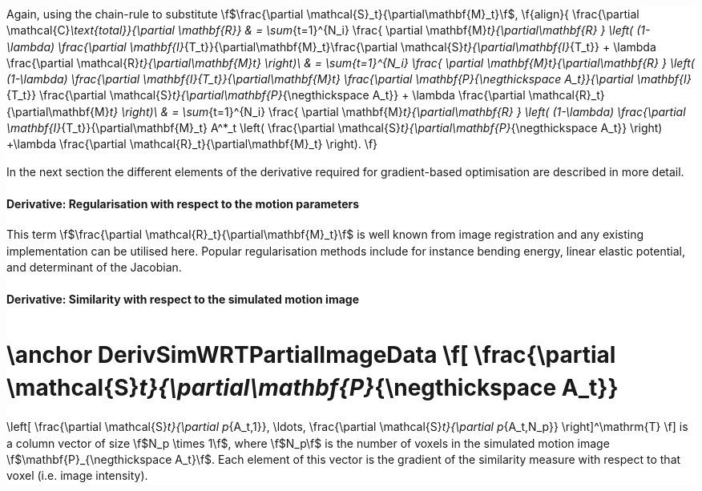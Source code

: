 
Again, using the chain-rule to substitute \f$\frac{\partial \mathcal{S}_t}{\partial\mathbf{M}_t}\f$,
\f{align}{
	\frac{\partial \mathcal{C}_\text{total}}{\partial \mathbf{R}} 
& = \sum_{t=1}^{N_i} 
\frac{ \partial \mathbf{M}_t}{\partial\mathbf{R} }
\left( (1-\lambda) \frac{\partial \mathbf{I}_{T_t}}{\partial\mathbf{M}_t}\frac{\partial \mathcal{S}_t}{\partial\mathbf{I}_{T_t}} + \lambda
       \frac{\partial \mathcal{R}_t}{\partial\mathbf{M}_t} \right)\\
& = \sum_{t=1}^{N_i} 
\frac{ \partial \mathbf{M}_t}{\partial\mathbf{R} }
\left( 
(1-\lambda)
\frac{\partial \mathbf{I}_{T_t}}{\partial\mathbf{M}_t}
\frac{\partial \mathbf{P}_{\negthickspace A_t}}{\partial \mathbf{I}_{T_t}}
\frac{\partial \mathcal{S}_t}{\partial\mathbf{P}_{\negthickspace A_t}}  +
\lambda 
\frac{\partial \mathcal{R}_t}{\partial\mathbf{M}_t} \right)\\
& = \sum_{t=1}^{N_i} 
\frac{ \partial \mathbf{M}_t}{\partial\mathbf{R} }
\left( (1-\lambda) \frac{\partial \mathbf{I}_{T_t}}{\partial\mathbf{M}_t}
       A^*_t \left( \frac{\partial \mathcal{S}_t}{\partial\mathbf{P}_{\negthickspace A_t}} \right) 
+\lambda 
\frac{\partial \mathcal{R}_t}{\partial\mathbf{M}_t} \right).
\f}

In the next section the different elements of the derivative required for gradient-based optimisation are described in more detail.


#### Derivative: Regularisation with respect to the motion parameters

This term \f$\frac{\partial \mathcal{R}_t}{\partial\mathbf{M}_t}\f$ is well known from image registration and any existing implementation can be utilised here. 
Popular regularisation methods include for instance bending energy, linear elastic potential, and determinant of the Jacobian. 
 

#### Derivative: Similarity with respect to the simulated motion image

\anchor DerivSimWRTPartialImageData
\f[
\frac{\partial \mathcal{S}_t}{\partial\mathbf{P}_{\negthickspace A_t}}
=
\left[ 
\frac{\partial \mathcal{S}_t}{\partial p_{A_t,1}},
\ldots,
\frac{\partial \mathcal{S}_t}{\partial p_{A_t,N_p}}
\right]^\mathrm{T}
\f]
is a column vector of size \f$N_p \times 1\f$, where \f$N_p\f$ is the number of voxels in the simulated motion image \f$\mathbf{P}_{\negthickspace A_t}\f$. 
Each element of this vector is the gradient of the similarity measure with respect to that voxel (i.e. image intensity). 

